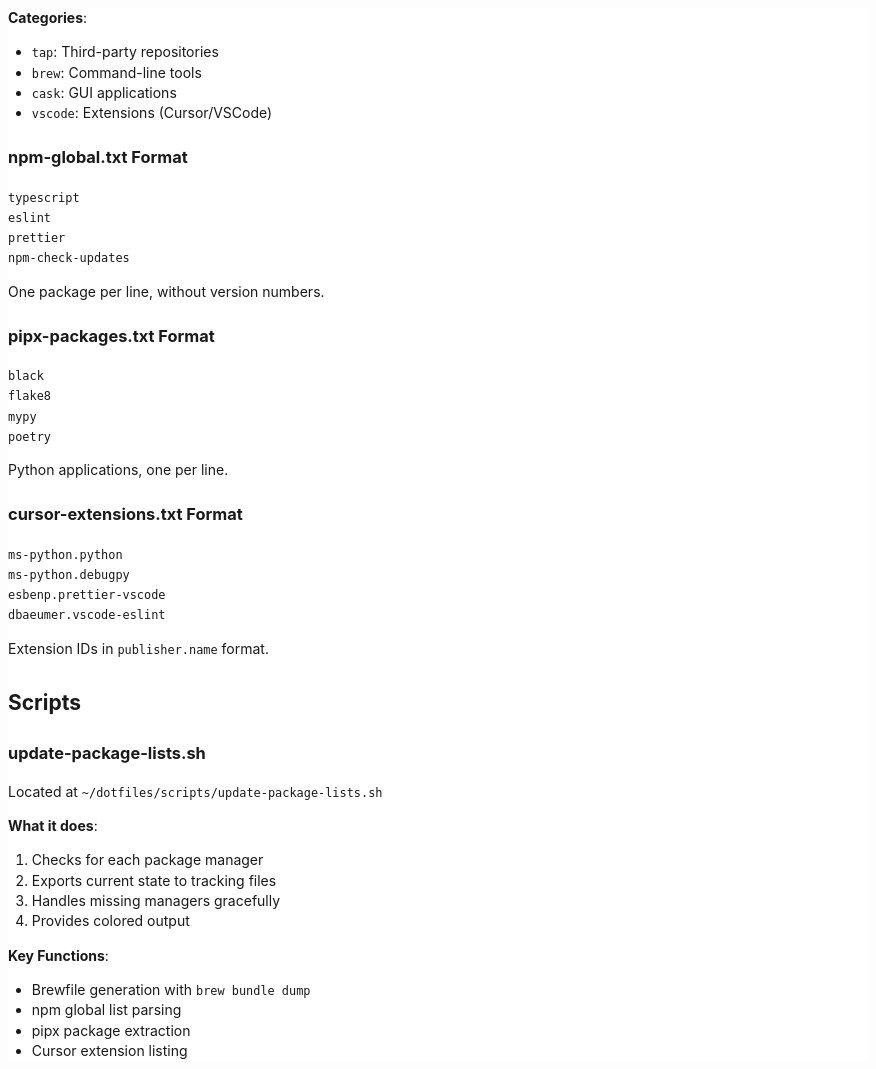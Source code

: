 **Categories**:
- `tap`: Third-party repositories
- `brew`: Command-line tools
- `cask`: GUI applications
- `vscode`: Extensions (Cursor/VSCode)

### npm-global.txt Format

```
typescript
eslint
prettier
npm-check-updates
```

One package per line, without version numbers.

### pipx-packages.txt Format

```
black
flake8
mypy
poetry
```

Python applications, one per line.

### cursor-extensions.txt Format

```
ms-python.python
ms-python.debugpy
esbenp.prettier-vscode
dbaeumer.vscode-eslint
```

Extension IDs in `publisher.name` format.

## Scripts

### update-package-lists.sh

Located at `~/dotfiles/scripts/update-package-lists.sh`

**What it does**:
1. Checks for each package manager
2. Exports current state to tracking files
3. Handles missing managers gracefully
4. Provides colored output

**Key Functions**:
- Brewfile generation with `brew bundle dump`
- npm global list parsing
- pipx package extraction
- Cursor extension listing
